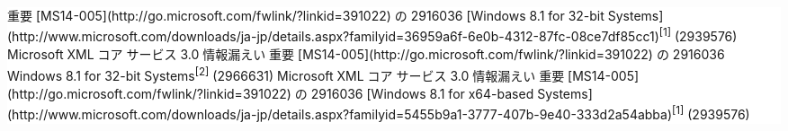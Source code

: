 </td>
<td style="border:1px solid black;">
重要

</td>
<td style="border:1px solid black;">
[MS14-005](http://go.microsoft.com/fwlink/?linkid=391022) の 2916036

</td>
</tr>
<tr>
<td style="border:1px solid black;">
[Windows 8.1 for 32-bit Systems](http://www.microsoft.com/downloads/ja-jp/details.aspx?familyid=36959a6f-6e0b-4312-87fc-08ce7df85cc1)<sup>[1]</sup>
(2939576)

</td>
<td style="border:1px solid black;">
Microsoft XML コア サービス 3.0

</td>
<td style="border:1px solid black;">
情報漏えい

</td>
<td style="border:1px solid black;">
重要

</td>
<td style="border:1px solid black;">
[MS14-005](http://go.microsoft.com/fwlink/?linkid=391022) の 2916036

</td>
</tr>
<tr>
<td style="border:1px solid black;">
Windows 8.1 for 32-bit Systems<sup>[2]</sup>
(2966631)

</td>
<td style="border:1px solid black;">
Microsoft XML コア サービス 3.0

</td>
<td style="border:1px solid black;">
情報漏えい

</td>
<td style="border:1px solid black;">
重要

</td>
<td style="border:1px solid black;">
[MS14-005](http://go.microsoft.com/fwlink/?linkid=391022) の 2916036

</td>
</tr>
<tr>
<td style="border:1px solid black;">
[Windows 8.1 for x64-based Systems](http://www.microsoft.com/downloads/ja-jp/details.aspx?familyid=5455b9a1-3777-407b-9e40-333d2a54abba)<sup>[1]</sup>
(2939576)
